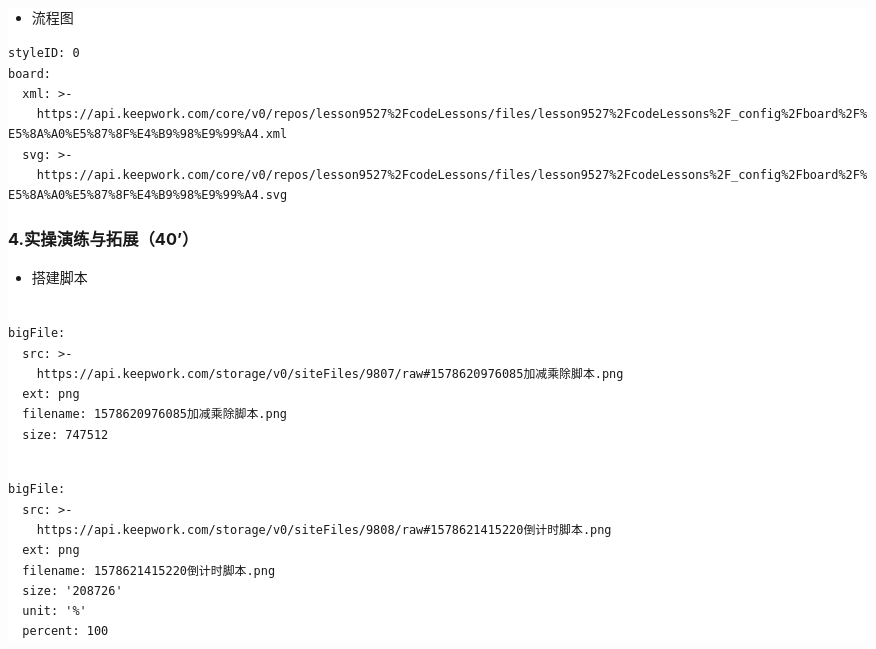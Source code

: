 



 
 

 
 
 

   *  流程图
   <style>
  .comp-board{
    text-align: center;
  }
</style>

```@Board
styleID: 0
board:
  xml: >-
    https://api.keepwork.com/core/v0/repos/lesson9527%2FcodeLessons/files/lesson9527%2FcodeLessons%2F_config%2Fboard%2F%E5%8A%A0%E5%87%8F%E4%B9%98%E9%99%A4.xml
  svg: >-
    https://api.keepwork.com/core/v0/repos/lesson9527%2FcodeLessons/files/lesson9527%2FcodeLessons%2F_config%2Fboard%2F%E5%8A%A0%E5%87%8F%E4%B9%98%E9%99%A4.svg

```




### **4.实操演练与拓展（40’）**
   *  搭建脚本
 
 


```@BigFile

bigFile:
  src: >-
    https://api.keepwork.com/storage/v0/siteFiles/9807/raw#1578620976085加减乘除脚本.png
  ext: png
  filename: 1578620976085加减乘除脚本.png
  size: 747512
          
```


```@BigFile
bigFile:
  src: >-
    https://api.keepwork.com/storage/v0/siteFiles/9808/raw#1578621415220倒计时脚本.png
  ext: png
  filename: 1578621415220倒计时脚本.png
  size: '208726'
  unit: '%'
  percent: 100

```
